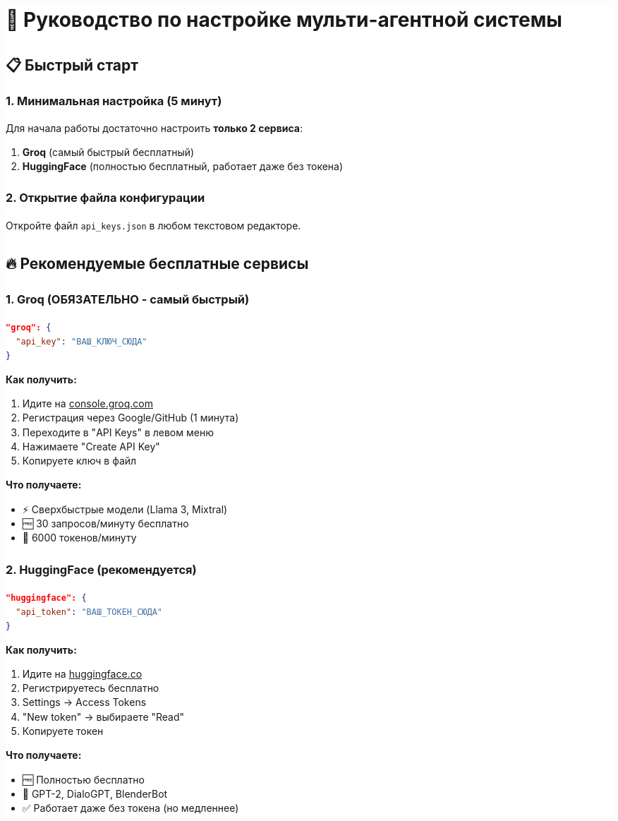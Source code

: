 # 🚀 Руководство по настройке мульти-агентной системы

## 📋 Быстрый старт

### 1. Минимальная настройка (5 минут)
Для начала работы достаточно настроить **только 2 сервиса**:

1. **Groq** (самый быстрый бесплатный)
2. **HuggingFace** (полностью бесплатный, работает даже без токена)

### 2. Открытие файла конфигурации
Откройте файл `api_keys.json` в любом текстовом редакторе.

## 🔥 Рекомендуемые бесплатные сервисы

### 1. Groq (ОБЯЗАТЕЛЬНО - самый быстрый)
```json
"groq": {
  "api_key": "ВАШ_КЛЮЧ_СЮДА"
}
```

**Как получить:**
1. Идите на [console.groq.com](https://console.groq.com)
2. Регистрация через Google/GitHub (1 минута)
3. Переходите в "API Keys" в левом меню
4. Нажимаете "Create API Key"
5. Копируете ключ в файл

**Что получаете:**
- ⚡ Сверхбыстрые модели (Llama 3, Mixtral)
- 🆓 30 запросов/минуту бесплатно
- 🎯 6000 токенов/минуту

### 2. HuggingFace (рекомендуется)
```json
"huggingface": {
  "api_token": "ВАШ_ТОКЕН_СЮДА"
}
```

**Как получить:**
1. Идите на [huggingface.co](https://huggingface.co)
2. Регистрируетесь бесплатно
3. Settings → Access Tokens
4. "New token" → выбираете "Read"
5. Копируете токен

**Что получаете:**
- 🆓 Полностью бесплатно
- 🤖 GPT-2, DialoGPT, BlenderBot
- ✅ Работает даже без токена (но медленнее)
